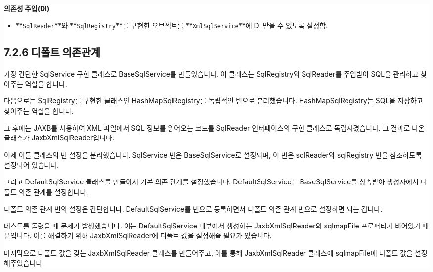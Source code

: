**의존성 주입(DI)**

- **`SqlReader`**와 **`SqlRegistry`**를 구현한 오브젝트를 **`XmlSqlService`**에 DI 받을 수 있도록 설정함.

## 7.2.6 디폴트 의존관계

가장 간단한 SqlService 구현 클래스로 BaseSqlService를 만들었습니다. 이 클래스는 SqlRegistry와 SqlReader를 주입받아 SQL을 관리하고 찾아주는 역할을 합니다.

다음으로는 SqlRegistry를 구현한 클래스인 HashMapSqlRegistry를 독립적인 빈으로 분리했습니다. HashMapSqlRegistry는 SQL을 저장하고 찾아주는 역할을 합니다.

그 후에는 JAXB를 사용하여 XML 파일에서 SQL 정보를 읽어오는 코드를 SqlReader 인터페이스의 구현 클래스로 독립시켰습니다. 그 결과로 나온 클래스가 JaxbXmlSqlReader입니다.

이제 이들 클래스의 빈 설정을 분리했습니다. SqlService 빈은 BaseSqlService로 설정되며, 이 빈은 sqlReader와 sqlRegistry 빈을 참조하도록 설정되어 있습니다.

그리고 DefaultSqlService 클래스를 만들어서 기본 의존 관계를 설정했습니다. DefaultSqlService는 BaseSqlService를 상속받아 생성자에서 디폴트 의존 관계를 설정합니다.

디폴트 의존 관계 빈의 설정은 간단합니다. DefaultSqlService를 빈으로 등록하면서 디폴트 의존 관계 빈으로 설정하면 되는 겁니다.

테스트를 돌렸을 때 문제가 발생했습니다. 이는 DefaultSqlService 내부에서 생성하는 JaxbXmlSqlReader의 sqlmapFile 프로퍼티가 비어있기 때문입니다. 이를 해결하기 위해 JaxbXmlSqlReader에 디폴트 값을 설정해줄 필요가 있습니다.

마지막으로 디폴트 값을 갖는 JaxbXmlSqlReader 클래스를 만들어주고, 이를 통해 JaxbXmlSqlReader 클래스에 sqlmapFile에 디폴트 값을 설정해주었습니다.
